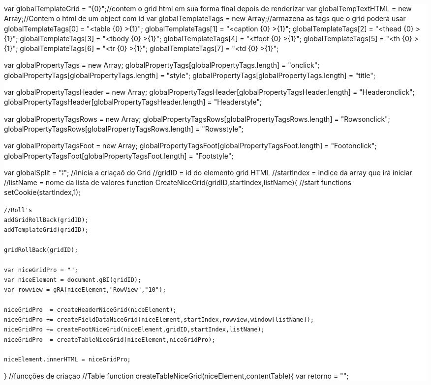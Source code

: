 var globalTemplateGrid = "{0}";//contem o grid html em sua forma final depois de renderizar
var globalTempTextHTML = new Array;//Contem o html de um object com id
var globalTemplateTags = new Array;//armazena as tags que o grid poderá usar
	globalTemplateTags[0] = "<table {0} >{1}</table>";
	globalTemplateTags[1] = "<caption {0} >{1}</caption>";
	globalTemplateTags[2] = "<thead {0} >{1}</thead>";
	globalTemplateTags[3] = "<tbody {0} >{1}</tbody>";
	globalTemplateTags[4] = "<tfoot {0} >{1}</tfoot>";
	globalTemplateTags[5] = "<th {0} >{1}</th>";
	globalTemplateTags[6] = "<tr {0} >{1}</tr>";
	globalTemplateTags[7] = "<td {0} >{1}</td>";
	
var globalPropertyTags = new Array;	
	globalPropertyTags[globalPropertyTags.length] = "onclick";
	globalPropertyTags[globalPropertyTags.length] = "style";
	globalPropertyTags[globalPropertyTags.length] = "title";
	
var globalPropertyTagsHeader = new Array;
	globalPropertyTagsHeader[globalPropertyTagsHeader.length] = "Headeronclick";
	globalPropertyTagsHeader[globalPropertyTagsHeader.length] = "Headerstyle";

var globalPropertyTagsRows = new Array;
	globalPropertyTagsRows[globalPropertyTagsRows.length] = "Rowsonclick";
	globalPropertyTagsRows[globalPropertyTagsRows.length] = "Rowsstyle";

var globalPropertyTagsFoot = new Array;
	globalPropertyTagsFoot[globalPropertyTagsFoot.length] = "Footonclick";
	globalPropertyTagsFoot[globalPropertyTagsFoot.length] = "Footstyle";
	
var globalSplit = "⁞";
//Inicia a criaçaõ do Grid
//gridID = id do elemento grid HTML
//startIndex = indice da array que irá iniciar 
//listName = nome da lista de valores
function CreateNiceGrid(gridID,startIndex,listName){
	//start functions
	setCookie(startIndex,1);
	
	//Roll's
	addGridRollBack(gridID);
	addTemplateGrid(gridID);
	
	gridRollBack(gridID);
	
	var niceGridPro = "";
	var niceElement = document.gBI(gridID);
	var rowview = gRA(niceElement,"RowView","10");
	
	niceGridPro  = createHeaderNiceGrid(niceElement);
	niceGridPro += createFieldDataNiceGrid(niceElement,startIndex,rowview,window[listName]);
	niceGridPro += createFootNiceGrid(niceElement,gridID,startIndex,listName);
	niceGridPro  = createTableNiceGrid(niceElement,niceGridPro);

	niceElement.innerHTML = niceGridPro;
}
//funcções de criaçao
//Table
function createTableNiceGrid(niceElement,contentTable){
	var retorno = "";
